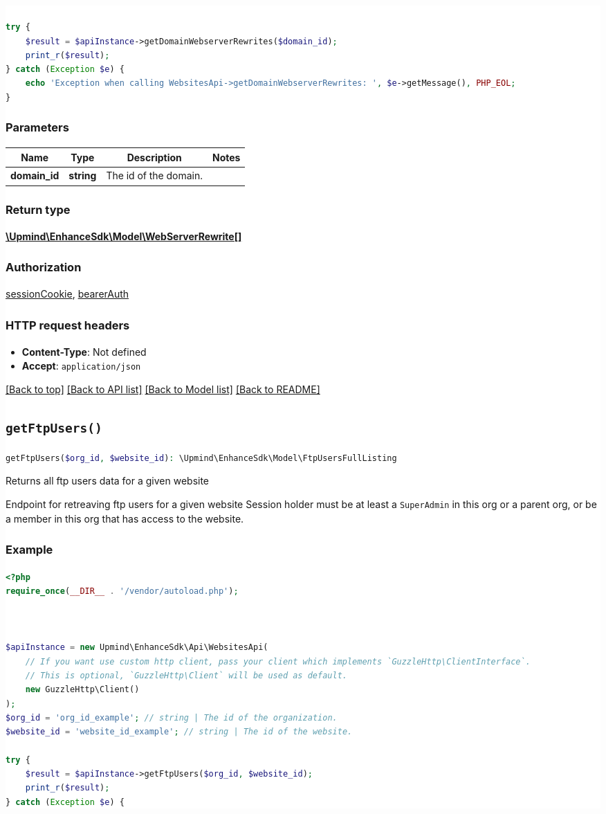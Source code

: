 ```php

try {
    $result = $apiInstance->getDomainWebserverRewrites($domain_id);
    print_r($result);
} catch (Exception $e) {
    echo 'Exception when calling WebsitesApi->getDomainWebserverRewrites: ', $e->getMessage(), PHP_EOL;
}
```

### Parameters

| Name | Type | Description  | Notes |
| ------------- | ------------- | ------------- | ------------- |
| **domain_id** | **string**| The id of the domain. | |

### Return type

[**\Upmind\EnhanceSdk\Model\WebServerRewrite[]**](../Model/WebServerRewrite.md)

### Authorization

[sessionCookie](../../README.md#sessionCookie), [bearerAuth](../../README.md#bearerAuth)

### HTTP request headers

- **Content-Type**: Not defined
- **Accept**: `application/json`

[[Back to top]](#) [[Back to API list]](../../README.md#endpoints)
[[Back to Model list]](../../README.md#models)
[[Back to README]](../../README.md)

## `getFtpUsers()`

```php
getFtpUsers($org_id, $website_id): \Upmind\EnhanceSdk\Model\FtpUsersFullListing
```

Returns all ftp users data for a given website

Endpoint for retreaving ftp users for a given website Session holder must be at least a `SuperAdmin` in this org or a parent org, or be a member in this org that has access to the website.

### Example

```php
<?php
require_once(__DIR__ . '/vendor/autoload.php');



$apiInstance = new Upmind\EnhanceSdk\Api\WebsitesApi(
    // If you want use custom http client, pass your client which implements `GuzzleHttp\ClientInterface`.
    // This is optional, `GuzzleHttp\Client` will be used as default.
    new GuzzleHttp\Client()
);
$org_id = 'org_id_example'; // string | The id of the organization.
$website_id = 'website_id_example'; // string | The id of the website.

try {
    $result = $apiInstance->getFtpUsers($org_id, $website_id);
    print_r($result);
} catch (Exception $e) {
```